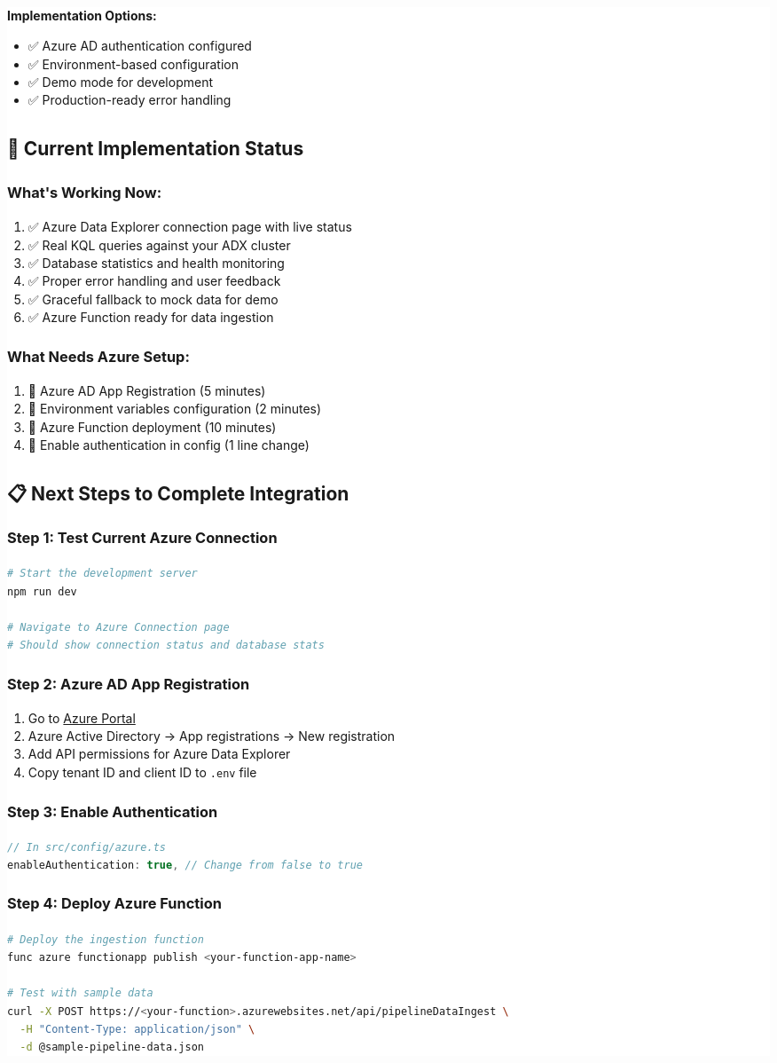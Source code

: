 **Implementation Options:**
- ✅ Azure AD authentication configured
- ✅ Environment-based configuration
- ✅ Demo mode for development
- ✅ Production-ready error handling

## 🚀 **Current Implementation Status**

### **What's Working Now:**
1. ✅ Azure Data Explorer connection page with live status
2. ✅ Real KQL queries against your ADX cluster
3. ✅ Database statistics and health monitoring
4. ✅ Proper error handling and user feedback
5. ✅ Graceful fallback to mock data for demo
6. ✅ Azure Function ready for data ingestion

### **What Needs Azure Setup:**
1. 🔧 Azure AD App Registration (5 minutes)
2. 🔧 Environment variables configuration (2 minutes)  
3. 🔧 Azure Function deployment (10 minutes)
4. 🔧 Enable authentication in config (1 line change)

## 📋 **Next Steps to Complete Integration**

### **Step 1: Test Current Azure Connection**
```bash
# Start the development server
npm run dev

# Navigate to Azure Connection page
# Should show connection status and database stats
```

### **Step 2: Azure AD App Registration**
1. Go to [Azure Portal](https://portal.azure.com)
2. Azure Active Directory → App registrations → New registration
3. Add API permissions for Azure Data Explorer
4. Copy tenant ID and client ID to `.env` file

### **Step 3: Enable Authentication**
```typescript
// In src/config/azure.ts
enableAuthentication: true, // Change from false to true
```

### **Step 4: Deploy Azure Function**
```bash
# Deploy the ingestion function
func azure functionapp publish <your-function-app-name>

# Test with sample data
curl -X POST https://<your-function>.azurewebsites.net/api/pipelineDataIngest \
  -H "Content-Type: application/json" \
  -d @sample-pipeline-data.json
```
